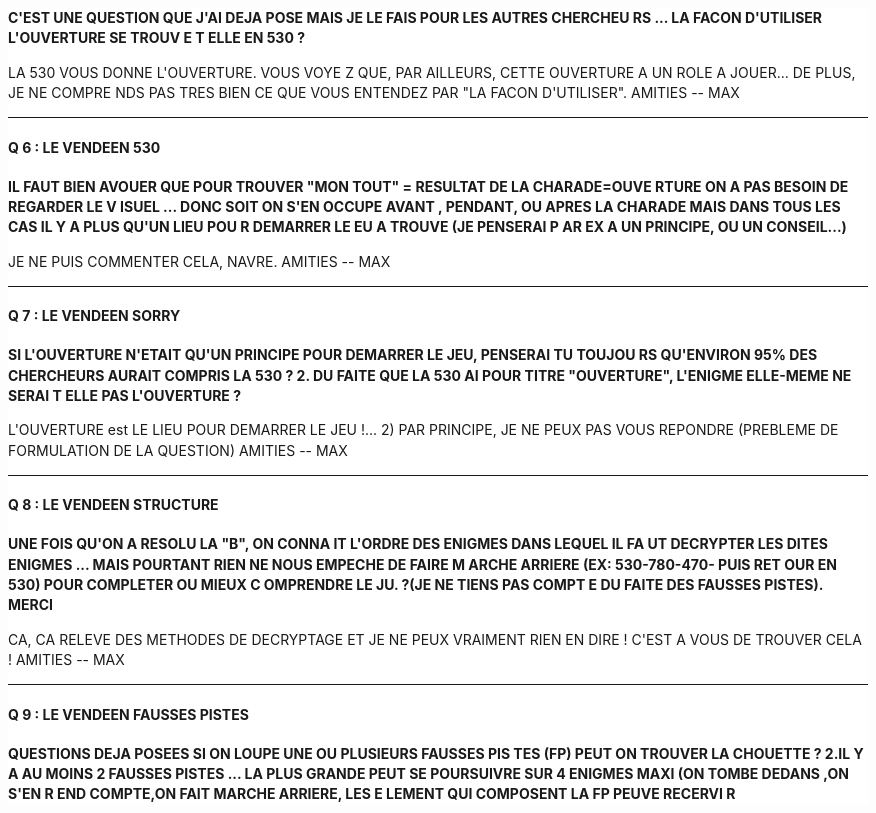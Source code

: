 **C'EST UNE QUESTION QUE J'AI DEJA POSE    MAIS JE LE
FAIS POUR LES AUTRES CHERCHEU RS ... LA FACON D'UTILISER L'OUVERTURE SE
TROUV E T ELLE EN 530 ?**

LA 530 VOUS DONNE L'OUVERTURE. VOUS VOYE Z QUE, PAR
AILLEURS, CETTE OUVERTURE A  UN ROLE A JOUER... DE PLUS, JE NE COMPRE
NDS PAS TRES BIEN CE QUE VOUS ENTENDEZ PAR "LA FACON D'UTILISER".
AMITIES -- MAX

---

#### Q 6 : LE VENDEEN  530

**IL FAUT BIEN AVOUER QUE POUR TROUVER     "MON TOUT" =
RESULTAT DE LA CHARADE=OUVE RTURE   ON A PAS BESOIN DE REGARDER LE V
ISUEL ... DONC SOIT ON S'EN OCCUPE AVANT , PENDANT, OU APRES LA CHARADE
MAIS DANS  TOUS LES CAS IL Y A PLUS QU'UN LIEU POU R DEMARRER LE EU A
TROUVE (JE PENSERAI P AR EX A UN PRINCIPE, OU UN CONSEIL...)**

JE NE PUIS COMMENTER CELA, NAVRE. AMITIES -- MAX

---

#### Q 7 : LE VENDEEN    SORRY

**SI L'OUVERTURE N'ETAIT QU'UN PRINCIPE    POUR DEMARRER
 LE JEU, PENSERAI TU TOUJOU RS QU'ENVIRON 95% DES CHERCHEURS AURAIT
COMPRIS LA 530 ? 2. DU FAITE QUE LA 530 AI POUR TITRE     "OUVERTURE",
L'ENIGME ELLE-MEME NE SERAI T ELLE PAS L'OUVERTURE ?**

L'OUVERTURE est LE LIEU POUR DEMARRER LE JEU !...  2)
PAR PRINCIPE, JE NE PEUX PAS VOUS    REPONDRE (PREBLEME DE FORMULATION
DE    LA QUESTION) AMITIES -- MAX

---

#### Q 8 : LE VENDEEN  STRUCTURE

**UNE FOIS QU'ON A RESOLU LA "B", ON CONNA IT L'ORDRE
DES ENIGMES DANS LEQUEL IL FA UT DECRYPTER LES DITES ENIGMES ... MAIS
POURTANT RIEN NE NOUS EMPECHE DE FAIRE M ARCHE ARRIERE (EX: 530-780-470-
 PUIS RET OUR EN 530)  POUR COMPLETER OU MIEUX   C OMPRENDRE LE JU. ?(JE
 NE TIENS PAS COMPT E DU FAITE DES FAUSSES PISTES). MERCI**

CA, CA RELEVE DES METHODES DE DECRYPTAGE ET JE NE PEUX VRAIMENT RIEN EN DIRE ! C'EST A VOUS DE TROUVER CELA ! AMITIES -- MAX

---

#### Q 9 : LE VENDEEN   FAUSSES PISTES

**QUESTIONS DEJA POSEES SI ON LOUPE UNE OU PLUSIEURS
FAUSSES PIS TES (FP) PEUT ON TROUVER LA CHOUETTE ? 2.IL Y A AU MOINS 2
FAUSSES PISTES ...   LA PLUS GRANDE PEUT SE POURSUIVRE SUR 4  ENIGMES
MAXI (ON TOMBE DEDANS ,ON S'EN R END COMPTE,ON FAIT MARCHE ARRIERE, LES E
 LEMENT QUI COMPOSENT LA FP PEUVE RECERVI R**

